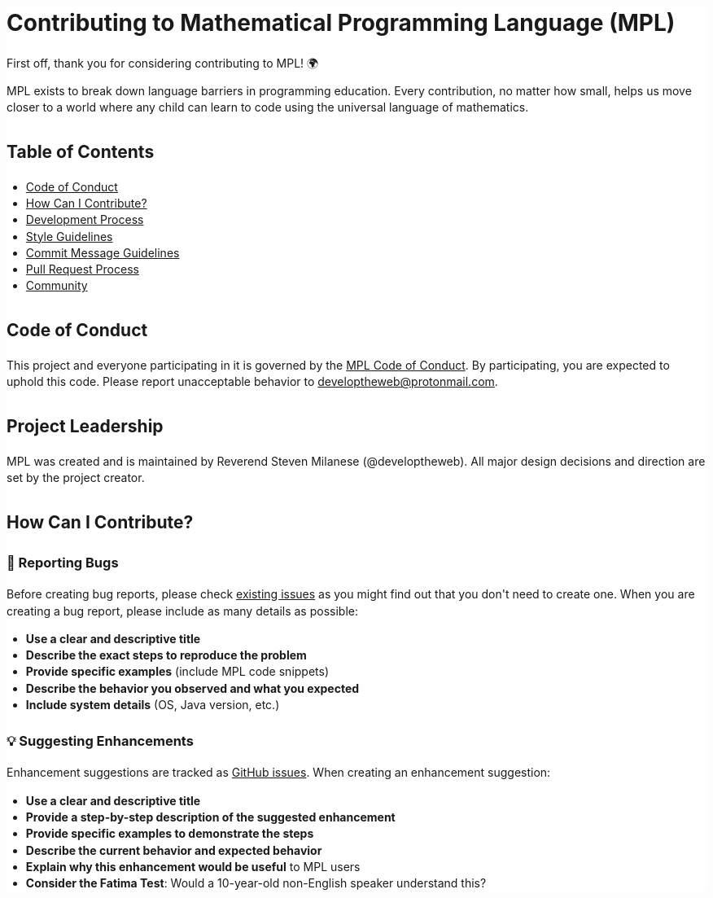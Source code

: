 # Contributing to Mathematical Programming Language (MPL)

First off, thank you for considering contributing to MPL! 🌍 

MPL exists to break down language barriers in programming education. Every contribution, no matter how small, helps us move closer to a world where any child can learn to code using the universal language of mathematics.

## Table of Contents

- [Code of Conduct](#code-of-conduct)
- [How Can I Contribute?](#how-can-i-contribute)
- [Development Process](#development-process)
- [Style Guidelines](#style-guidelines)
- [Commit Message Guidelines](#commit-message-guidelines)
- [Pull Request Process](#pull-request-process)
- [Community](#community)

## Code of Conduct

This project and everyone participating in it is governed by the [MPL Code of Conduct](CODE_OF_CONDUCT.md). By participating, you are expected to uphold this code. Please report unacceptable behavior to [developtheweb@protonmail.com](mailto:developtheweb@protonmail.com).

## Project Leadership

MPL was created and is maintained by Reverend Steven Milanese (@developtheweb). All major design decisions and direction are set by the project creator.

## How Can I Contribute?

### 🐛 Reporting Bugs

Before creating bug reports, please check [existing issues](https://github.com/developtheweb/mpl/issues) as you might find out that you don't need to create one. When you are creating a bug report, please include as many details as possible:

- **Use a clear and descriptive title**
- **Describe the exact steps to reproduce the problem**
- **Provide specific examples** (include MPL code snippets)
- **Describe the behavior you observed and what you expected**
- **Include system details** (OS, Java version, etc.)

### 💡 Suggesting Enhancements

Enhancement suggestions are tracked as [GitHub issues](https://github.com/developtheweb/mpl/issues). When creating an enhancement suggestion:

- **Use a clear and descriptive title**
- **Provide a step-by-step description of the suggested enhancement**
- **Provide specific examples to demonstrate the steps**
- **Describe the current behavior and expected behavior**
- **Explain why this enhancement would be useful** to MPL users
- **Consider the Fatima Test**: Would a 10-year-old non-English speaker understand this?
